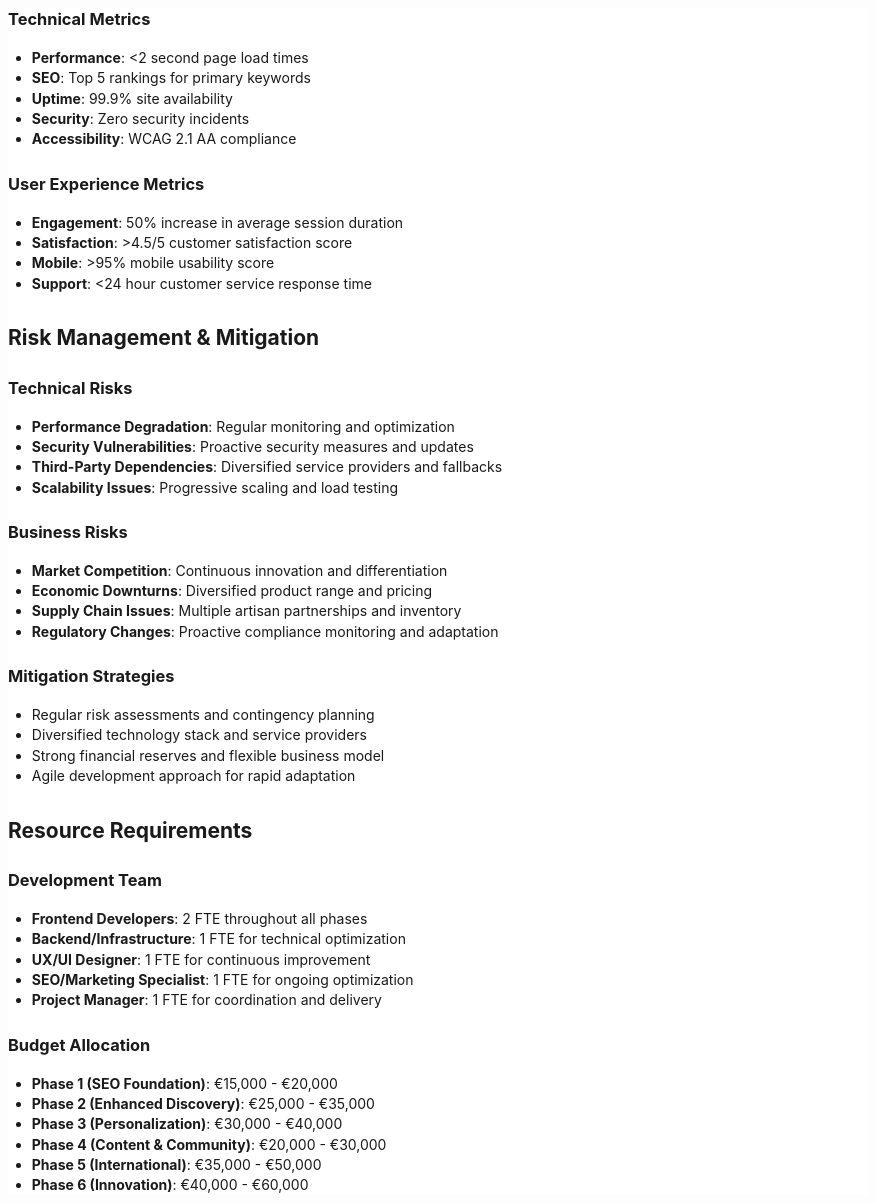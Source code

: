 ### Technical Metrics
- **Performance**: <2 second page load times
- **SEO**: Top 5 rankings for primary keywords
- **Uptime**: 99.9% site availability
- **Security**: Zero security incidents
- **Accessibility**: WCAG 2.1 AA compliance

### User Experience Metrics
- **Engagement**: 50% increase in average session duration
- **Satisfaction**: >4.5/5 customer satisfaction score
- **Mobile**: >95% mobile usability score
- **Support**: <24 hour customer service response time

## Risk Management & Mitigation

### Technical Risks
- **Performance Degradation**: Regular monitoring and optimization
- **Security Vulnerabilities**: Proactive security measures and updates
- **Third-Party Dependencies**: Diversified service providers and fallbacks
- **Scalability Issues**: Progressive scaling and load testing

### Business Risks
- **Market Competition**: Continuous innovation and differentiation
- **Economic Downturns**: Diversified product range and pricing
- **Supply Chain Issues**: Multiple artisan partnerships and inventory
- **Regulatory Changes**: Proactive compliance monitoring and adaptation

### Mitigation Strategies
- Regular risk assessments and contingency planning
- Diversified technology stack and service providers
- Strong financial reserves and flexible business model
- Agile development approach for rapid adaptation

## Resource Requirements

### Development Team
- **Frontend Developers**: 2 FTE throughout all phases
- **Backend/Infrastructure**: 1 FTE for technical optimization
- **UX/UI Designer**: 1 FTE for continuous improvement
- **SEO/Marketing Specialist**: 1 FTE for ongoing optimization
- **Project Manager**: 1 FTE for coordination and delivery

### Budget Allocation
- **Phase 1 (SEO Foundation)**: €15,000 - €20,000
- **Phase 2 (Enhanced Discovery)**: €25,000 - €35,000
- **Phase 3 (Personalization)**: €30,000 - €40,000
- **Phase 4 (Content & Community)**: €20,000 - €30,000
- **Phase 5 (International)**: €35,000 - €50,000
- **Phase 6 (Innovation)**: €40,000 - €60,000
